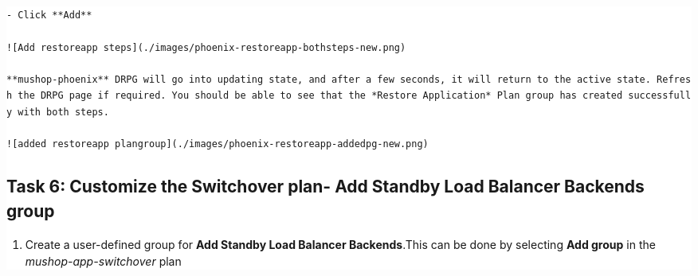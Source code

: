     - Click **Add**

    ![Add restoreapp steps](./images/phoenix-restoreapp-bothsteps-new.png)

    **mushop-phoenix** DRPG will go into updating state, and after a few seconds, it will return to the active state. Refresh the DRPG page if required. You should be able to see that the *Restore Application* Plan group has created successfully with both steps.

    ![added restoreapp plangroup](./images/phoenix-restoreapp-addedpg-new.png)
 
## Task 6: Customize the Switchover plan- Add Standby Load Balancer Backends group

1.  Create a user-defined group for **Add Standby Load Balancer Backends**.This can be done by selecting **Add group** in the *mushop-app-switchover* plan
